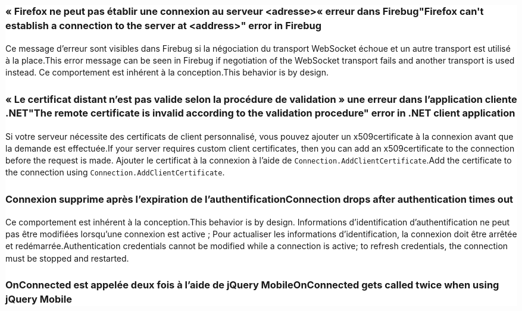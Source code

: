 ### <a name="firefox-cant-establish-a-connection-to-the-server-at-ltaddressgt-error-in-firebug"></a><span data-ttu-id="7aed1-238">« Firefox ne peut pas établir une connexion au serveur &lt;adresse&gt;« erreur dans Firebug</span><span class="sxs-lookup"><span data-stu-id="7aed1-238">"Firefox can't establish a connection to the server at &lt;address&gt;" error in Firebug</span></span>

<span data-ttu-id="7aed1-239">Ce message d’erreur sont visibles dans Firebug si la négociation du transport WebSocket échoue et un autre transport est utilisé à la place.</span><span class="sxs-lookup"><span data-stu-id="7aed1-239">This error message can be seen in Firebug if negotiation of the WebSocket transport fails and another transport is used instead.</span></span> <span data-ttu-id="7aed1-240">Ce comportement est inhérent à la conception.</span><span class="sxs-lookup"><span data-stu-id="7aed1-240">This behavior is by design.</span></span>

### <a name="the-remote-certificate-is-invalid-according-to-the-validation-procedure-error-in-net-client-application"></a><span data-ttu-id="7aed1-241">« Le certificat distant n’est pas valide selon la procédure de validation » une erreur dans l’application cliente .NET</span><span class="sxs-lookup"><span data-stu-id="7aed1-241">"The remote certificate is invalid according to the validation procedure" error in .NET client application</span></span>

<span data-ttu-id="7aed1-242">Si votre serveur nécessite des certificats de client personnalisé, vous pouvez ajouter un x509certificate à la connexion avant que la demande est effectuée.</span><span class="sxs-lookup"><span data-stu-id="7aed1-242">If your server requires custom client certificates, then you can add an x509certificate to the connection before the request is made.</span></span> <span data-ttu-id="7aed1-243">Ajouter le certificat à la connexion à l’aide de `Connection.AddClientCertificate`.</span><span class="sxs-lookup"><span data-stu-id="7aed1-243">Add the certificate to the connection using `Connection.AddClientCertificate`.</span></span>

### <a name="connection-drops-after-authentication-times-out"></a><span data-ttu-id="7aed1-244">Connexion supprime après l’expiration de l’authentification</span><span class="sxs-lookup"><span data-stu-id="7aed1-244">Connection drops after authentication times out</span></span>

<span data-ttu-id="7aed1-245">Ce comportement est inhérent à la conception.</span><span class="sxs-lookup"><span data-stu-id="7aed1-245">This behavior is by design.</span></span> <span data-ttu-id="7aed1-246">Informations d’identification d’authentification ne peut pas être modifiées lorsqu’une connexion est active ; Pour actualiser les informations d’identification, la connexion doit être arrêtée et redémarrée.</span><span class="sxs-lookup"><span data-stu-id="7aed1-246">Authentication credentials cannot be modified while a connection is active; to refresh credentials, the connection must be stopped and restarted.</span></span>

### <a name="onconnected-gets-called-twice-when-using-jquery-mobile"></a><span data-ttu-id="7aed1-247">OnConnected est appelée deux fois à l’aide de jQuery Mobile</span><span class="sxs-lookup"><span data-stu-id="7aed1-247">OnConnected gets called twice when using jQuery Mobile</span></span>
